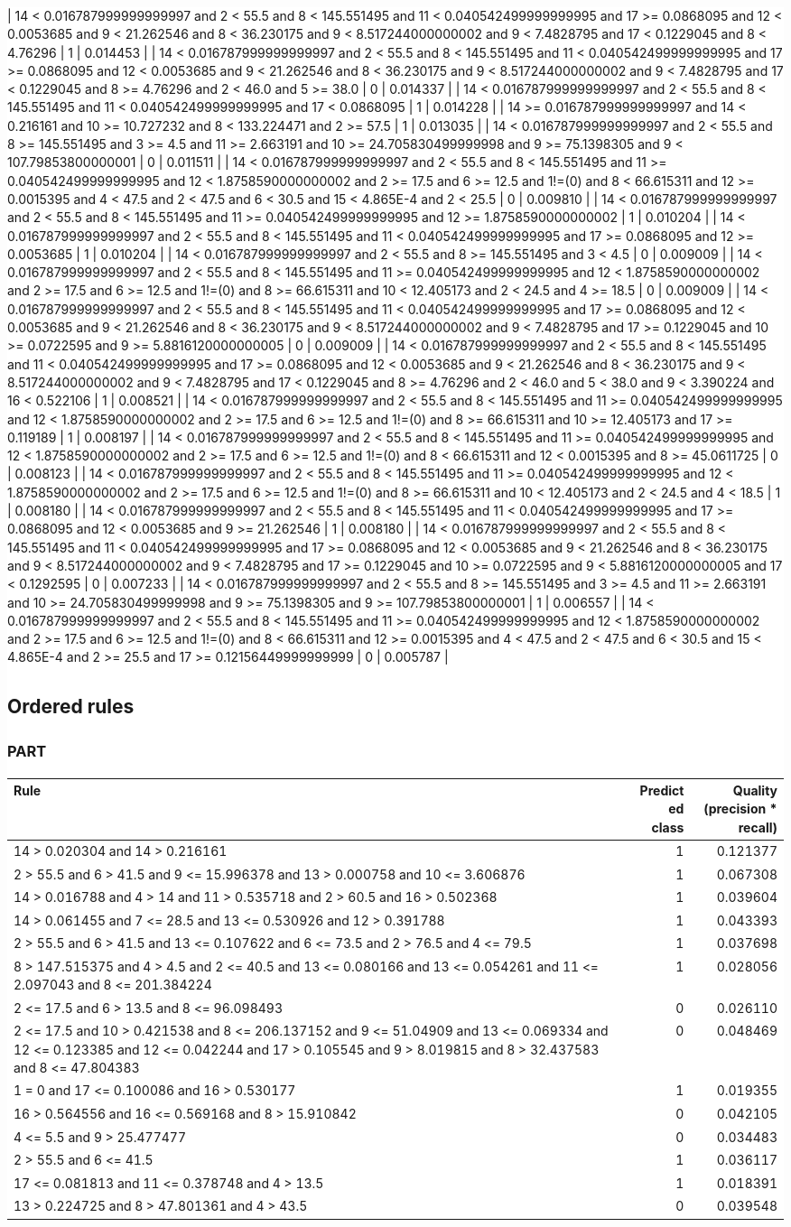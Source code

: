 | 14 < 0.016787999999999997 and 2 < 55.5 and 8 < 145.551495 and 11 < 0.040542499999999995 and 17 >= 0.0868095 and 12 < 0.0053685 and 9 < 21.262546 and 8 < 36.230175 and 9 < 8.517244000000002 and 9 < 7.4828795 and 17 < 0.1229045 and 8 < 4.76296 | 1 | 0.014453 |
| 14 < 0.016787999999999997 and 2 < 55.5 and 8 < 145.551495 and 11 < 0.040542499999999995 and 17 >= 0.0868095 and 12 < 0.0053685 and 9 < 21.262546 and 8 < 36.230175 and 9 < 8.517244000000002 and 9 < 7.4828795 and 17 < 0.1229045 and 8 >= 4.76296 and 2 < 46.0 and 5 >= 38.0 | 0 | 0.014337 |
| 14 < 0.016787999999999997 and 2 < 55.5 and 8 < 145.551495 and 11 < 0.040542499999999995 and 17 < 0.0868095 | 1 | 0.014228 |
| 14 >= 0.016787999999999997 and 14 < 0.216161 and 10 >= 10.727232 and 8 < 133.224471 and 2 >= 57.5 | 1 | 0.013035 |
| 14 < 0.016787999999999997 and 2 < 55.5 and 8 >= 145.551495 and 3 >= 4.5 and 11 >= 2.663191 and 10 >= 24.705830499999998 and 9 >= 75.1398305 and 9 < 107.79853800000001 | 0 | 0.011511 |
| 14 < 0.016787999999999997 and 2 < 55.5 and 8 < 145.551495 and 11 >= 0.040542499999999995 and 12 < 1.8758590000000002 and 2 >= 17.5 and 6 >= 12.5 and 1!=(0) and 8 < 66.615311 and 12 >= 0.0015395 and 4 < 47.5 and 2 < 47.5 and 6 < 30.5 and 15 < 4.865E-4 and 2 < 25.5 | 0 | 0.009810 |
| 14 < 0.016787999999999997 and 2 < 55.5 and 8 < 145.551495 and 11 >= 0.040542499999999995 and 12 >= 1.8758590000000002 | 1 | 0.010204 |
| 14 < 0.016787999999999997 and 2 < 55.5 and 8 < 145.551495 and 11 < 0.040542499999999995 and 17 >= 0.0868095 and 12 >= 0.0053685 | 1 | 0.010204 |
| 14 < 0.016787999999999997 and 2 < 55.5 and 8 >= 145.551495 and 3 < 4.5 | 0 | 0.009009 |
| 14 < 0.016787999999999997 and 2 < 55.5 and 8 < 145.551495 and 11 >= 0.040542499999999995 and 12 < 1.8758590000000002 and 2 >= 17.5 and 6 >= 12.5 and 1!=(0) and 8 >= 66.615311 and 10 < 12.405173 and 2 < 24.5 and 4 >= 18.5 | 0 | 0.009009 |
| 14 < 0.016787999999999997 and 2 < 55.5 and 8 < 145.551495 and 11 < 0.040542499999999995 and 17 >= 0.0868095 and 12 < 0.0053685 and 9 < 21.262546 and 8 < 36.230175 and 9 < 8.517244000000002 and 9 < 7.4828795 and 17 >= 0.1229045 and 10 >= 0.0722595 and 9 >= 5.8816120000000005 | 0 | 0.009009 |
| 14 < 0.016787999999999997 and 2 < 55.5 and 8 < 145.551495 and 11 < 0.040542499999999995 and 17 >= 0.0868095 and 12 < 0.0053685 and 9 < 21.262546 and 8 < 36.230175 and 9 < 8.517244000000002 and 9 < 7.4828795 and 17 < 0.1229045 and 8 >= 4.76296 and 2 < 46.0 and 5 < 38.0 and 9 < 3.390224 and 16 < 0.522106 | 1 | 0.008521 |
| 14 < 0.016787999999999997 and 2 < 55.5 and 8 < 145.551495 and 11 >= 0.040542499999999995 and 12 < 1.8758590000000002 and 2 >= 17.5 and 6 >= 12.5 and 1!=(0) and 8 >= 66.615311 and 10 >= 12.405173 and 17 >= 0.119189 | 1 | 0.008197 |
| 14 < 0.016787999999999997 and 2 < 55.5 and 8 < 145.551495 and 11 >= 0.040542499999999995 and 12 < 1.8758590000000002 and 2 >= 17.5 and 6 >= 12.5 and 1!=(0) and 8 < 66.615311 and 12 < 0.0015395 and 8 >= 45.0611725 | 0 | 0.008123 |
| 14 < 0.016787999999999997 and 2 < 55.5 and 8 < 145.551495 and 11 >= 0.040542499999999995 and 12 < 1.8758590000000002 and 2 >= 17.5 and 6 >= 12.5 and 1!=(0) and 8 >= 66.615311 and 10 < 12.405173 and 2 < 24.5 and 4 < 18.5 | 1 | 0.008180 |
| 14 < 0.016787999999999997 and 2 < 55.5 and 8 < 145.551495 and 11 < 0.040542499999999995 and 17 >= 0.0868095 and 12 < 0.0053685 and 9 >= 21.262546 | 1 | 0.008180 |
| 14 < 0.016787999999999997 and 2 < 55.5 and 8 < 145.551495 and 11 < 0.040542499999999995 and 17 >= 0.0868095 and 12 < 0.0053685 and 9 < 21.262546 and 8 < 36.230175 and 9 < 8.517244000000002 and 9 < 7.4828795 and 17 >= 0.1229045 and 10 >= 0.0722595 and 9 < 5.8816120000000005 and 17 < 0.1292595 | 0 | 0.007233 |
| 14 < 0.016787999999999997 and 2 < 55.5 and 8 >= 145.551495 and 3 >= 4.5 and 11 >= 2.663191 and 10 >= 24.705830499999998 and 9 >= 75.1398305 and 9 >= 107.79853800000001 | 1 | 0.006557 |
| 14 < 0.016787999999999997 and 2 < 55.5 and 8 < 145.551495 and 11 >= 0.040542499999999995 and 12 < 1.8758590000000002 and 2 >= 17.5 and 6 >= 12.5 and 1!=(0) and 8 < 66.615311 and 12 >= 0.0015395 and 4 < 47.5 and 2 < 47.5 and 6 < 30.5 and 15 < 4.865E-4 and 2 >= 25.5 and 17 >= 0.12156449999999999 | 0 | 0.005787 |

## Ordered rules

### PART

| Rule | Predicted class | Quality (precision * recall) |
|:----|----:|----:|
| 14 > 0.020304 and 14 > 0.216161 | 1 | 0.121377 |
| 2 > 55.5 and 6 > 41.5 and 9 <= 15.996378 and 13 > 0.000758 and 10 <= 3.606876 | 1 | 0.067308 |
| 14 > 0.016788 and 4 > 14 and 11 > 0.535718 and 2 > 60.5 and 16 > 0.502368 | 1 | 0.039604 |
| 14 > 0.061455 and 7 <= 28.5 and 13 <= 0.530926 and 12 > 0.391788 | 1 | 0.043393 |
| 2 > 55.5 and 6 > 41.5 and 13 <= 0.107622 and 6 <= 73.5 and 2 > 76.5 and 4 <= 79.5 | 1 | 0.037698 |
| 8 > 147.515375 and 4 > 4.5 and 2 <= 40.5 and 13 <= 0.080166 and 13 <= 0.054261 and 11 <= 2.097043 and 8 <= 201.384224 | 1 | 0.028056 |
| 2 <= 17.5 and 6 > 13.5 and 8 <= 96.098493 | 0 | 0.026110 |
| 2 <= 17.5 and 10 > 0.421538 and 8 <= 206.137152 and 9 <= 51.04909 and 13 <= 0.069334 and 12 <= 0.123385 and 12 <= 0.042244 and 17 > 0.105545 and 9 > 8.019815 and 8 > 32.437583 and 8 <= 47.804383 | 0 | 0.048469 |
| 1 = 0 and 17 <= 0.100086 and 16 > 0.530177 | 1 | 0.019355 |
| 16 > 0.564556 and 16 <= 0.569168 and 8 > 15.910842 | 0 | 0.042105 |
| 4 <= 5.5 and 9 > 25.477477 | 0 | 0.034483 |
| 2 > 55.5 and 6 <= 41.5 | 1 | 0.036117 |
| 17 <= 0.081813 and 11 <= 0.378748 and 4 > 13.5 | 1 | 0.018391 |
| 13 > 0.224725 and 8 > 47.801361 and 4 > 43.5 | 0 | 0.039548 |